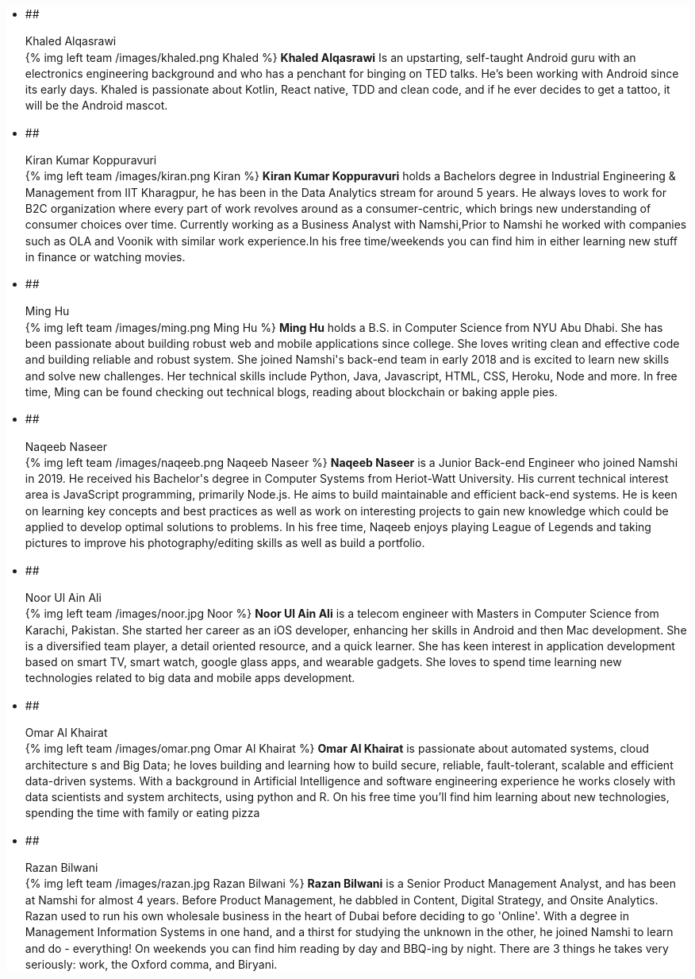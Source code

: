 *   ##<div id="Khaled Alqasrawi">Khaled Alqasrawi</div>
    {% img left team /images/khaled.png Khaled %}
    **Khaled Alqasrawi** Is an upstarting, self-taught Android guru with an electronics engineering background and who has a penchant for binging on TED talks. He’s been working with Android since its early days. Khaled is passionate about Kotlin, React native, TDD and clean code, and if he ever decides to get a tattoo, it will be the Android mascot.

*   ##<div id="Kiran Kumar Koppuravuri">Kiran Kumar Koppuravuri</div>
    {% img left team /images/kiran.png Kiran %}
    **Kiran Kumar Koppuravuri** holds a Bachelors degree in Industrial Engineering & Management from IIT Kharagpur, he has been in the Data Analytics stream for around 5 years. He always loves to work for B2C organization where every part of work revolves around as a consumer-centric, which brings new understanding of consumer choices over time. Currently working as a Business Analyst with Namshi,Prior to Namshi he worked with companies such as OLA and Voonik with similar work experience.In his free time/weekends you can find him in either learning new stuff in finance or watching movies.

*   ##<div id="Ming Hu">Ming Hu</div>
    {% img left team /images/ming.png Ming Hu %}
    **Ming Hu** holds a B.S. in Computer Science from NYU Abu Dhabi. She has been passionate about building robust web and mobile applications since college. She loves writing clean and effective code and building reliable and robust system. She joined Namshi's back-end team in early 2018 and is excited to learn new skills and solve new challenges. Her technical skills include Python, Java, Javascript, HTML, CSS, Heroku, Node and more. In free time, Ming can be found checking out technical blogs, reading about blockchain or baking apple pies.

*   ##<div id="Naqeeb Naseer">Naqeeb Naseer</div>
    {% img left team /images/naqeeb.png Naqeeb Naseer %}
    **Naqeeb Naseer** is a Junior Back-end Engineer who joined Namshi in 2019. He received his Bachelor's degree in Computer Systems from Heriot-Watt University. His current technical interest area is JavaScript programming, primarily Node.js. He aims to build maintainable and efficient back-end systems. He is keen on learning key concepts and best practices as well as work on interesting projects to gain new knowledge which could be applied to develop optimal solutions to problems. In his free time, Naqeeb enjoys playing League of Legends and taking pictures to improve his photography/editing skills as well as build a portfolio.

*   ##<div id="noor">Noor Ul Ain Ali</div>
    {% img left team /images/noor.jpg Noor %}
    **Noor Ul Ain Ali** is a telecom engineer with Masters in Computer Science from Karachi, Pakistan. She started her career as an iOS developer, enhancing her skills in Android and then Mac development. She is a diversified team player, a detail oriented resource, and a quick learner. She has keen interest in application development based on smart TV, smart watch, google glass apps, and wearable gadgets. She loves to spend time learning new technologies related to big data and mobile apps development.

*   ##<div id="Omar Al Khairat">Omar Al Khairat</div>
    {% img left team /images/omar.png Omar Al Khairat %}
    **Omar Al Khairat** is passionate about automated systems, cloud architecture s and Big Data; he loves building and learning how to build secure, reliable, fault-tolerant, scalable and efficient data-driven systems.
    With a background in Artificial Intelligence and software engineering experience he works closely with data scientists and system architects, using python and R. On his free time you’ll find him learning about new technologies, spending the time with family or eating pizza

*   ##<div id="Razan Bilwani">Razan Bilwani</div>
    {% img left team /images/razan.jpg Razan Bilwani %}
    **Razan Bilwani** is a Senior Product Management Analyst,
    and has been at Namshi for almost 4 years. Before Product
    Management, he dabbled in Content, Digital Strategy, and
    Onsite Analytics. Razan used to run his own wholesale
    business in the heart of Dubai before deciding to go
    'Online'. With a degree in Management Information Systems
    in one hand, and a thirst for studying the unknown in the
    other, he joined Namshi to learn and do - everything!
    On weekends you can find him reading by day and BBQ-ing
    by night. There are 3 things he takes very seriously:
    work, the Oxford comma, and Biryani.
